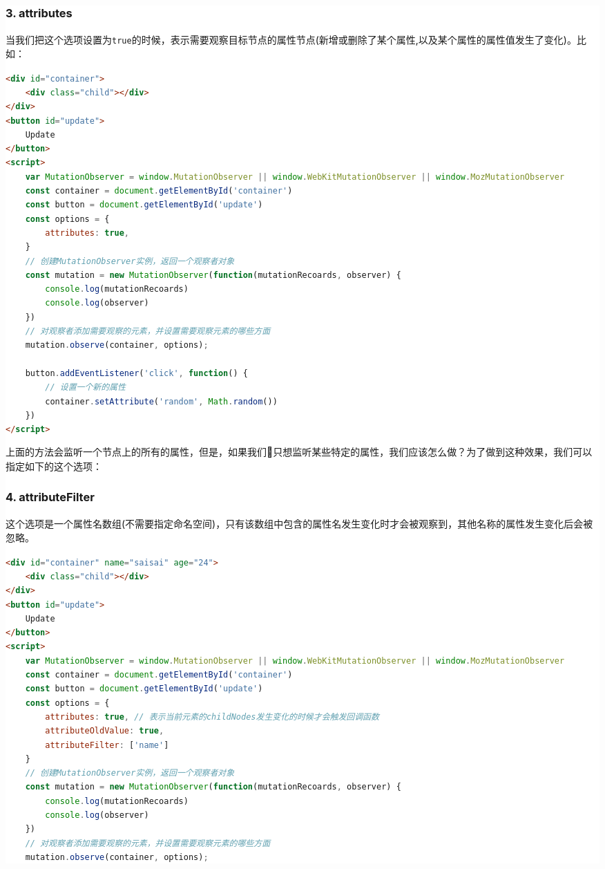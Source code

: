 ### 3. attributes

当我们把这个选项设置为`true`的时候，表示需要观察目标节点的属性节点(新增或删除了某个属性,以及某个属性的属性值发生了变化)。比如：

```html
<div id="container">
    <div class="child"></div>
</div>
<button id="update">
    Update
</button>
<script>
    var MutationObserver = window.MutationObserver || window.WebKitMutationObserver || window.MozMutationObserver
    const container = document.getElementById('container')
    const button = document.getElementById('update')
    const options = {
        attributes: true,
    }
    // 创建MutationObserver实例，返回一个观察者对象
    const mutation = new MutationObserver(function(mutationRecoards, observer) {
        console.log(mutationRecoards)
        console.log(observer)
    })
    // 对观察者添加需要观察的元素，并设置需要观察元素的哪些方面
    mutation.observe(container, options);

    button.addEventListener('click', function() {
        // 设置一个新的属性
        container.setAttribute('random', Math.random())
    })
</script>
```

上面的方法会监听一个节点上的所有的属性，但是，如果我们只想监听某些特定的属性，我们应该怎么做？为了做到这种效果，我们可以指定如下的这个选项：

### 4. attributeFilter

这个选项是一个属性名数组(不需要指定命名空间)，只有该数组中包含的属性名发生变化时才会被观察到，其他名称的属性发生变化后会被忽略。

```html
<div id="container" name="saisai" age="24">
    <div class="child"></div>
</div>
<button id="update">
    Update
</button>
<script>
    var MutationObserver = window.MutationObserver || window.WebKitMutationObserver || window.MozMutationObserver
    const container = document.getElementById('container')
    const button = document.getElementById('update')
    const options = {
        attributes: true, // 表示当前元素的childNodes发生变化的时候才会触发回调函数
        attributeOldValue: true,
        attributeFilter: ['name']
    }
    // 创建MutationObserver实例，返回一个观察者对象
    const mutation = new MutationObserver(function(mutationRecoards, observer) {
        console.log(mutationRecoards)
        console.log(observer)
    })
    // 对观察者添加需要观察的元素，并设置需要观察元素的哪些方面
    mutation.observe(container, options);

```